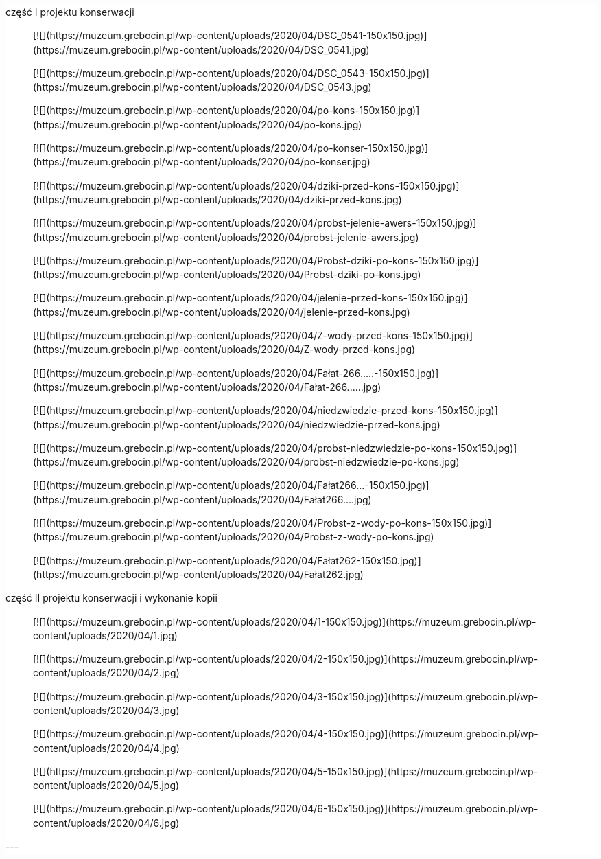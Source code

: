 część I projektu konserwacji

<div class="gallery galleryid-3027 gallery-columns-5 gallery-size-thumbnail" id="gallery-1315"><figure class="gallery-item"><div class="gallery-icon portrait"> [![](https://muzeum.grebocin.pl/wp-content/uploads/2020/04/DSC_0541-150x150.jpg)](https://muzeum.grebocin.pl/wp-content/uploads/2020/04/DSC_0541.jpg) </div></figure><figure class="gallery-item"><div class="gallery-icon landscape"> [![](https://muzeum.grebocin.pl/wp-content/uploads/2020/04/DSC_0543-150x150.jpg)](https://muzeum.grebocin.pl/wp-content/uploads/2020/04/DSC_0543.jpg) </div></figure><figure class="gallery-item"><div class="gallery-icon portrait"> [![](https://muzeum.grebocin.pl/wp-content/uploads/2020/04/po-kons-150x150.jpg)](https://muzeum.grebocin.pl/wp-content/uploads/2020/04/po-kons.jpg) </div></figure><figure class="gallery-item"><div class="gallery-icon landscape"> [![](https://muzeum.grebocin.pl/wp-content/uploads/2020/04/po-konser-150x150.jpg)](https://muzeum.grebocin.pl/wp-content/uploads/2020/04/po-konser.jpg) </div></figure><figure class="gallery-item"><div class="gallery-icon landscape"> [![](https://muzeum.grebocin.pl/wp-content/uploads/2020/04/dziki-przed-kons-150x150.jpg)](https://muzeum.grebocin.pl/wp-content/uploads/2020/04/dziki-przed-kons.jpg) </div></figure><figure class="gallery-item"><div class="gallery-icon landscape"> [![](https://muzeum.grebocin.pl/wp-content/uploads/2020/04/probst-jelenie-awers-150x150.jpg)](https://muzeum.grebocin.pl/wp-content/uploads/2020/04/probst-jelenie-awers.jpg) </div></figure><figure class="gallery-item"><div class="gallery-icon landscape"> [![](https://muzeum.grebocin.pl/wp-content/uploads/2020/04/Probst-dziki-po-kons-150x150.jpg)](https://muzeum.grebocin.pl/wp-content/uploads/2020/04/Probst-dziki-po-kons.jpg) </div></figure><figure class="gallery-item"><div class="gallery-icon landscape"> [![](https://muzeum.grebocin.pl/wp-content/uploads/2020/04/jelenie-przed-kons-150x150.jpg)](https://muzeum.grebocin.pl/wp-content/uploads/2020/04/jelenie-przed-kons.jpg) </div></figure><figure class="gallery-item"><div class="gallery-icon landscape"> [![](https://muzeum.grebocin.pl/wp-content/uploads/2020/04/Z-wody-przed-kons-150x150.jpg)](https://muzeum.grebocin.pl/wp-content/uploads/2020/04/Z-wody-przed-kons.jpg) </div></figure><figure class="gallery-item"><div class="gallery-icon landscape"> [![](https://muzeum.grebocin.pl/wp-content/uploads/2020/04/Fałat-266.....-150x150.jpg)](https://muzeum.grebocin.pl/wp-content/uploads/2020/04/Fałat-266......jpg) </div></figure><figure class="gallery-item"><div class="gallery-icon landscape"> [![](https://muzeum.grebocin.pl/wp-content/uploads/2020/04/niedzwiedzie-przed-kons-150x150.jpg)](https://muzeum.grebocin.pl/wp-content/uploads/2020/04/niedzwiedzie-przed-kons.jpg) </div></figure><figure class="gallery-item"><div class="gallery-icon landscape"> [![](https://muzeum.grebocin.pl/wp-content/uploads/2020/04/probst-niedzwiedzie-po-kons-150x150.jpg)](https://muzeum.grebocin.pl/wp-content/uploads/2020/04/probst-niedzwiedzie-po-kons.jpg) </div></figure><figure class="gallery-item"><div class="gallery-icon landscape"> [![](https://muzeum.grebocin.pl/wp-content/uploads/2020/04/Fałat266...-150x150.jpg)](https://muzeum.grebocin.pl/wp-content/uploads/2020/04/Fałat266....jpg) </div></figure><figure class="gallery-item"><div class="gallery-icon landscape"> [![](https://muzeum.grebocin.pl/wp-content/uploads/2020/04/Probst-z-wody-po-kons-150x150.jpg)](https://muzeum.grebocin.pl/wp-content/uploads/2020/04/Probst-z-wody-po-kons.jpg) </div></figure><figure class="gallery-item"><div class="gallery-icon landscape"> [![](https://muzeum.grebocin.pl/wp-content/uploads/2020/04/Fałat262-150x150.jpg)](https://muzeum.grebocin.pl/wp-content/uploads/2020/04/Fałat262.jpg) </div></figure> </div>część II projektu konserwacji i wykonanie kopii

<div class="gallery galleryid-3027 gallery-columns-6 gallery-size-thumbnail" id="gallery-1316"><figure class="gallery-item"><div class="gallery-icon landscape"> [![](https://muzeum.grebocin.pl/wp-content/uploads/2020/04/1-150x150.jpg)](https://muzeum.grebocin.pl/wp-content/uploads/2020/04/1.jpg) </div></figure><figure class="gallery-item"><div class="gallery-icon landscape"> [![](https://muzeum.grebocin.pl/wp-content/uploads/2020/04/2-150x150.jpg)](https://muzeum.grebocin.pl/wp-content/uploads/2020/04/2.jpg) </div></figure><figure class="gallery-item"><div class="gallery-icon landscape"> [![](https://muzeum.grebocin.pl/wp-content/uploads/2020/04/3-150x150.jpg)](https://muzeum.grebocin.pl/wp-content/uploads/2020/04/3.jpg) </div></figure><figure class="gallery-item"><div class="gallery-icon landscape"> [![](https://muzeum.grebocin.pl/wp-content/uploads/2020/04/4-150x150.jpg)](https://muzeum.grebocin.pl/wp-content/uploads/2020/04/4.jpg) </div></figure><figure class="gallery-item"><div class="gallery-icon portrait"> [![](https://muzeum.grebocin.pl/wp-content/uploads/2020/04/5-150x150.jpg)](https://muzeum.grebocin.pl/wp-content/uploads/2020/04/5.jpg) </div></figure><figure class="gallery-item"><div class="gallery-icon portrait"> [![](https://muzeum.grebocin.pl/wp-content/uploads/2020/04/6-150x150.jpg)](https://muzeum.grebocin.pl/wp-content/uploads/2020/04/6.jpg) </div></figure> </div>---
